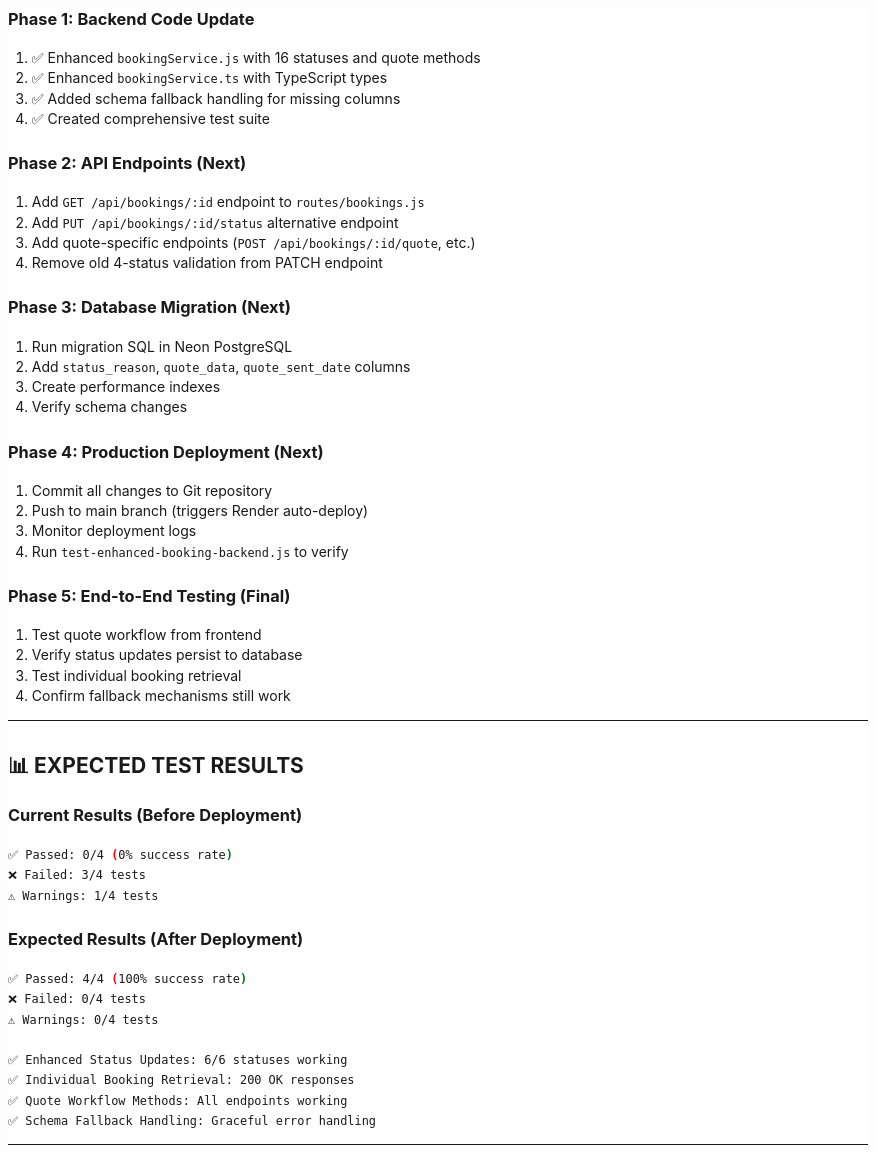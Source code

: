 ### **Phase 1: Backend Code Update**
1. ✅ Enhanced `bookingService.js` with 16 statuses and quote methods
2. ✅ Enhanced `bookingService.ts` with TypeScript types
3. ✅ Added schema fallback handling for missing columns
4. ✅ Created comprehensive test suite

### **Phase 2: API Endpoints** (Next)
1. Add `GET /api/bookings/:id` endpoint to `routes/bookings.js`
2. Add `PUT /api/bookings/:id/status` alternative endpoint
3. Add quote-specific endpoints (`POST /api/bookings/:id/quote`, etc.)
4. Remove old 4-status validation from PATCH endpoint

### **Phase 3: Database Migration** (Next)
1. Run migration SQL in Neon PostgreSQL
2. Add `status_reason`, `quote_data`, `quote_sent_date` columns
3. Create performance indexes
4. Verify schema changes

### **Phase 4: Production Deployment** (Next)
1. Commit all changes to Git repository
2. Push to main branch (triggers Render auto-deploy)
3. Monitor deployment logs
4. Run `test-enhanced-booking-backend.js` to verify

### **Phase 5: End-to-End Testing** (Final)
1. Test quote workflow from frontend
2. Verify status updates persist to database
3. Test individual booking retrieval
4. Confirm fallback mechanisms still work

---

## 📊 **EXPECTED TEST RESULTS**

### **Current Results** (Before Deployment)
```bash
✅ Passed: 0/4 (0% success rate)
❌ Failed: 3/4 tests  
⚠️ Warnings: 1/4 tests
```

### **Expected Results** (After Deployment)
```bash
✅ Passed: 4/4 (100% success rate)
❌ Failed: 0/4 tests
⚠️ Warnings: 0/4 tests

✅ Enhanced Status Updates: 6/6 statuses working
✅ Individual Booking Retrieval: 200 OK responses
✅ Quote Workflow Methods: All endpoints working
✅ Schema Fallback Handling: Graceful error handling
```

---